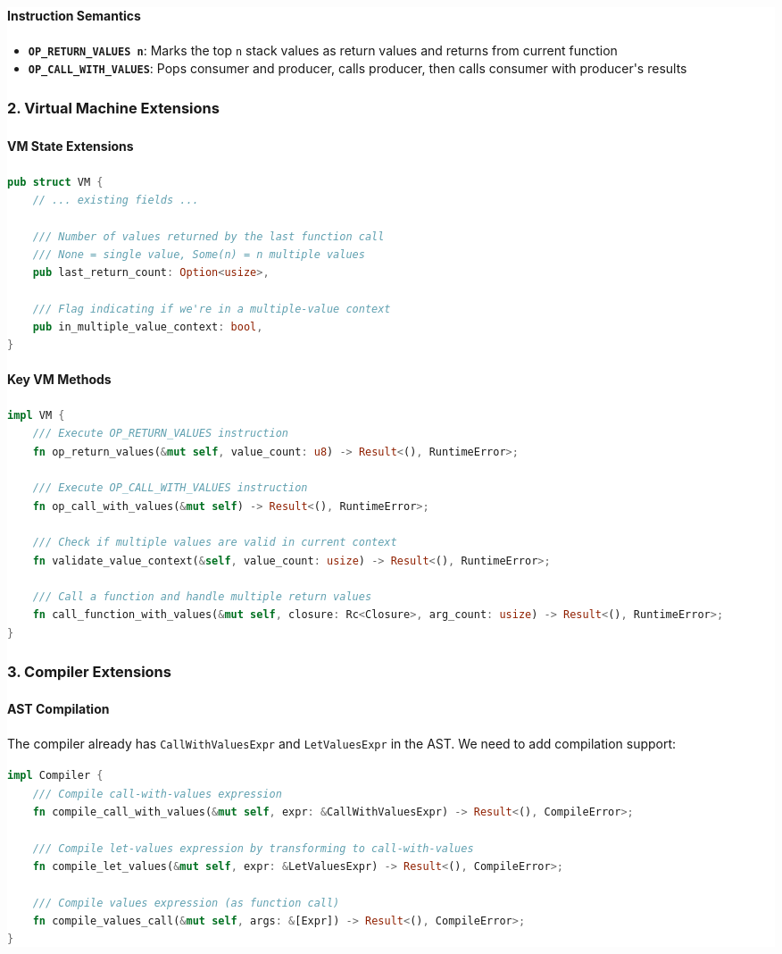 #### Instruction Semantics

- **`OP_RETURN_VALUES n`**: Marks the top `n` stack values as return values and returns from current function
- **`OP_CALL_WITH_VALUES`**: Pops consumer and producer, calls producer, then calls consumer with producer's results

### 2. Virtual Machine Extensions

#### VM State Extensions

```rust
pub struct VM {
    // ... existing fields ...
    
    /// Number of values returned by the last function call
    /// None = single value, Some(n) = n multiple values
    pub last_return_count: Option<usize>,
    
    /// Flag indicating if we're in a multiple-value context
    pub in_multiple_value_context: bool,
}
```

#### Key VM Methods

```rust
impl VM {
    /// Execute OP_RETURN_VALUES instruction
    fn op_return_values(&mut self, value_count: u8) -> Result<(), RuntimeError>;
    
    /// Execute OP_CALL_WITH_VALUES instruction  
    fn op_call_with_values(&mut self) -> Result<(), RuntimeError>;
    
    /// Check if multiple values are valid in current context
    fn validate_value_context(&self, value_count: usize) -> Result<(), RuntimeError>;
    
    /// Call a function and handle multiple return values
    fn call_function_with_values(&mut self, closure: Rc<Closure>, arg_count: usize) -> Result<(), RuntimeError>;
}
```

### 3. Compiler Extensions

#### AST Compilation

The compiler already has `CallWithValuesExpr` and `LetValuesExpr` in the AST. We need to add compilation support:

```rust
impl Compiler {
    /// Compile call-with-values expression
    fn compile_call_with_values(&mut self, expr: &CallWithValuesExpr) -> Result<(), CompileError>;
    
    /// Compile let-values expression by transforming to call-with-values
    fn compile_let_values(&mut self, expr: &LetValuesExpr) -> Result<(), CompileError>;
    
    /// Compile values expression (as function call)
    fn compile_values_call(&mut self, args: &[Expr]) -> Result<(), CompileError>;
}
```
